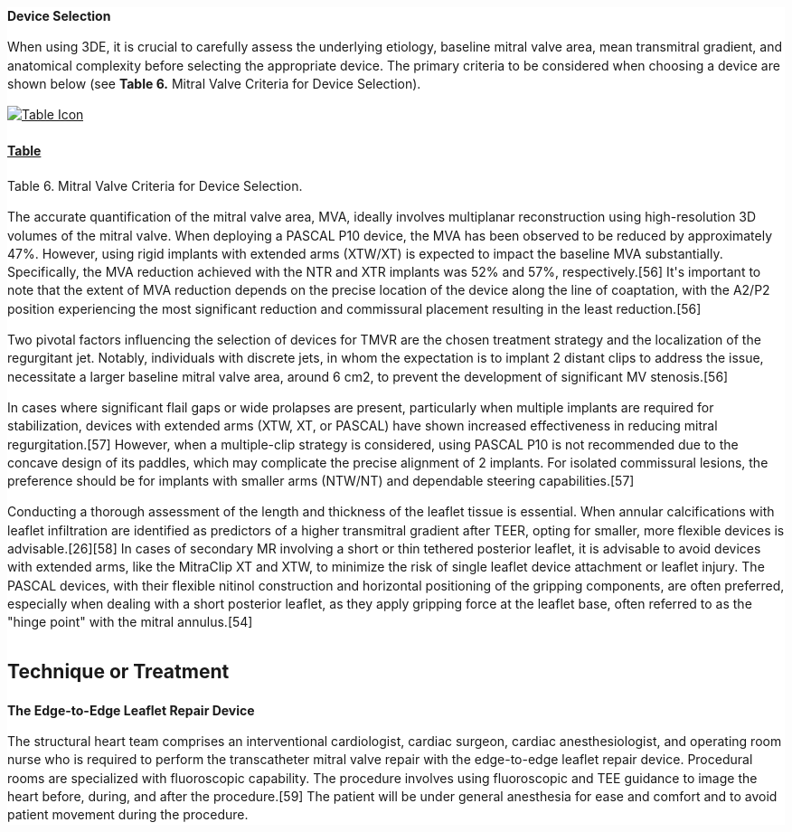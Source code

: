 **Device Selection**

When using 3DE, it is crucial to carefully assess the underlying etiology, baseline mitral valve area, mean transmitral gradient, and anatomical complexity before selecting the appropriate device. The primary criteria to be considered when choosing a device are shown below (see **Table 6.** Mitral Valve Criteria for Device Selection).

[![Table Icon](/corehtml/pmc/css/bookshelf/2.26/img/table-icon.gif)](/books/NBK536988/table/article-179.table5/?report=objectonly "Table")

#### [Table](/books/NBK536988/table/article-179.table5/?report=objectonly)

Table 6. Mitral Valve Criteria for Device Selection. 

The accurate quantification of the mitral valve area, MVA, ideally involves multiplanar reconstruction using high-resolution 3D volumes of the mitral valve. When deploying a PASCAL P10 device, the MVA has been observed to be reduced by approximately 47%. However, using rigid implants with extended arms (XTW/XT) is expected to impact the baseline MVA substantially. Specifically, the MVA reduction achieved with the NTR and XTR implants was 52% and 57%, respectively.[56] It's important to note that the extent of MVA reduction depends on the precise location of the device along the line of coaptation, with the A2/P2 position experiencing the most significant reduction and commissural placement resulting in the least reduction.[56]

Two pivotal factors influencing the selection of devices for TMVR are the chosen treatment strategy and the localization of the regurgitant jet. Notably, individuals with discrete jets, in whom the expectation is to implant 2 distant clips to address the issue, necessitate a larger baseline mitral valve area, around 6 cm2, to prevent the development of significant MV stenosis.[56]

In cases where significant flail gaps or wide prolapses are present, particularly when multiple implants are required for stabilization, devices with extended arms (XTW, XT, or PASCAL) have shown increased effectiveness in reducing mitral regurgitation.[57] However, when a multiple-clip strategy is considered, using PASCAL P10 is not recommended due to the concave design of its paddles, which may complicate the precise alignment of 2 implants. For isolated commissural lesions, the preference should be for implants with smaller arms (NTW/NT) and dependable steering capabilities.[57]

Conducting a thorough assessment of the length and thickness of the leaflet tissue is essential. When annular calcifications with leaflet infiltration are identified as predictors of a higher transmitral gradient after TEER, opting for smaller, more flexible devices is advisable.[26][58] In cases of secondary MR involving a short or thin tethered posterior leaflet, it is advisable to avoid devices with extended arms, like the MitraClip XT and XTW, to minimize the risk of single leaflet device attachment or leaflet injury. The PASCAL devices, with their flexible nitinol construction and horizontal positioning of the gripping components, are often preferred, especially when dealing with a short posterior leaflet, as they apply gripping force at the leaflet base, often referred to as the "hinge point" with the mitral annulus.[54]

## Technique or Treatment

**The Edge-to-Edge Leaflet Repair Device**

The structural heart team comprises an interventional cardiologist, cardiac surgeon, cardiac anesthesiologist, and operating room nurse who is required to perform the transcatheter mitral valve repair with the edge-to-edge leaflet repair device. Procedural rooms are specialized with fluoroscopic capability. The procedure involves using fluoroscopic and TEE guidance to image the heart before, during, and after the procedure.[59] The patient will be under general anesthesia for ease and comfort and to avoid patient movement during the procedure.
